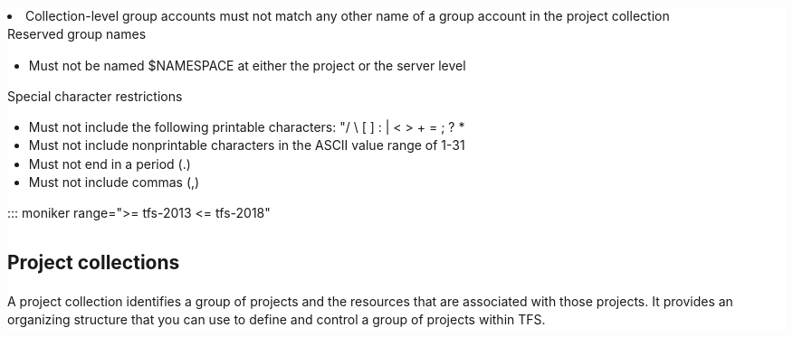 </li>
<li>Collection-level group accounts must not match any other name of a group account in the project collection
</li></ul>
</td>
</tr>
<tr>
<td>
Reserved group names
</td>
<td>
<ul>
<li>
Must not be named $NAMESPACE at either the project or the server level
</li>
</ul>
</td>
</tr>
<tr>
<td>
Special character restrictions
</td>
<td>
<ul>
<li>
Must not include the following printable characters: &quot;/ \ [ ] : | &lt; &gt; + = ; ? *
</li>
<li>
Must not include nonprintable characters in the ASCII value range of 1-31
</li>
<li>
Must not end in a period (.)
</li>
<li>
Must not include commas (,)
</li>
</ul>
</td>
</tr>
</tbody>
</table>

::: moniker range=">= tfs-2013 <= tfs-2018"

<a id="ProjectCollectionNames"> </a>

## Project collections

A project collection identifies a group of projects and the resources that are associated with those projects. It provides an organizing structure that you can use to define and control a group of projects within TFS.
